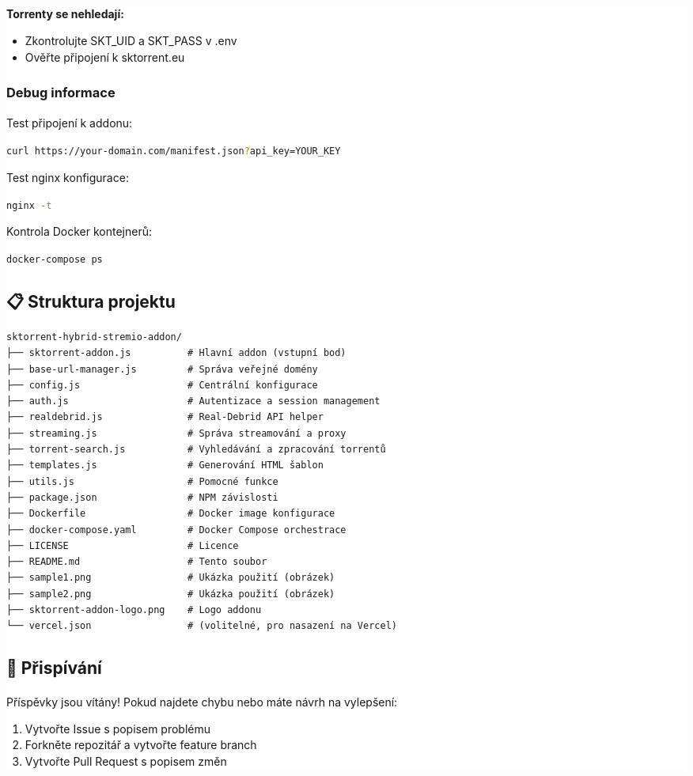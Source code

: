 **Torrenty se nehledají:**

* Zkontrolujte SKT_UID a SKT_PASS v .env
* Ověřte připojení k sktorrent.eu

### Debug informace

Test připojení k addonu:

```bash
curl https://your-domain.com/manifest.json?api_key=YOUR_KEY
```

Test nginx konfigurace:

```bash
nginx -t
```

Kontrola Docker kontejnerů:

```bash
docker-compose ps
```

## 📋 Struktura projektu

```
sktorrent-hybrid-stremio-addon/
├── sktorrent-addon.js          # Hlavní addon (vstupní bod)
├── base-url-manager.js         # Správa veřejné domény
├── config.js                   # Centrální konfigurace
├── auth.js                     # Autentizace a session management
├── realdebrid.js               # Real-Debrid API helper
├── streaming.js                # Správa streamování a proxy
├── torrent-search.js           # Vyhledávání a zpracování torrentů
├── templates.js                # Generování HTML šablon
├── utils.js                    # Pomocné funkce
├── package.json                # NPM závislosti
├── Dockerfile                  # Docker image konfigurace
├── docker-compose.yaml         # Docker Compose orchestrace
├── LICENSE                     # Licence
├── README.md                   # Tento soubor
├── sample1.png                 # Ukázka použití (obrázek)
├── sample2.png                 # Ukázka použití (obrázek)
├── sktorrent-addon-logo.png    # Logo addonu
└── vercel.json                 # (volitelné, pro nasazení na Vercel)
```

## 🤝 Přispívání

Příspěvky jsou vítány! Pokud najdete chybu nebo máte návrh na vylepšení:

1. Vytvořte Issue s popisem problému
2. Forkněte repozitář a vytvořte feature branch
3. Vytvořte Pull Request s popisem změn
